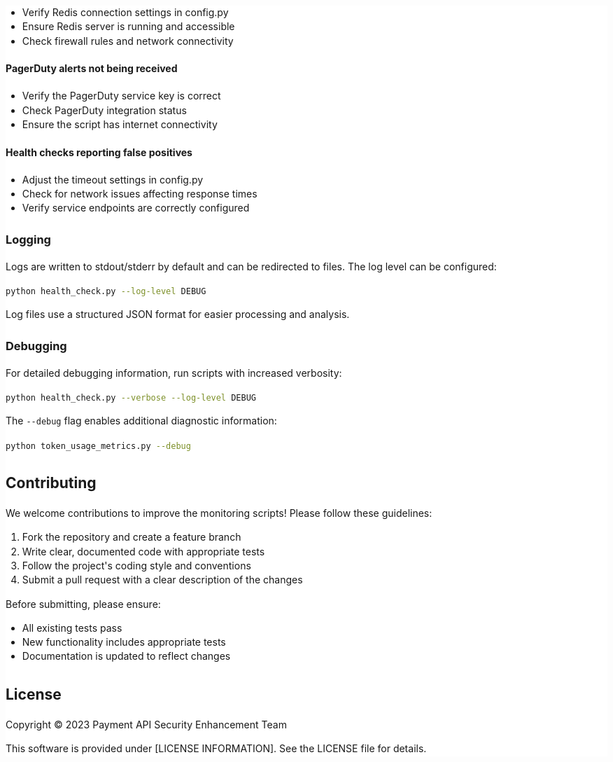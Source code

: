 - Verify Redis connection settings in config.py
- Ensure Redis server is running and accessible
- Check firewall rules and network connectivity

#### PagerDuty alerts not being received

- Verify the PagerDuty service key is correct
- Check PagerDuty integration status
- Ensure the script has internet connectivity

#### Health checks reporting false positives

- Adjust the timeout settings in config.py
- Check for network issues affecting response times
- Verify service endpoints are correctly configured

### Logging

Logs are written to stdout/stderr by default and can be redirected to files. The log level can be configured:

```bash
python health_check.py --log-level DEBUG
```

Log files use a structured JSON format for easier processing and analysis.

### Debugging

For detailed debugging information, run scripts with increased verbosity:

```bash
python health_check.py --verbose --log-level DEBUG
```

The `--debug` flag enables additional diagnostic information:

```bash
python token_usage_metrics.py --debug
```

## Contributing

We welcome contributions to improve the monitoring scripts! Please follow these guidelines:

1. Fork the repository and create a feature branch
2. Write clear, documented code with appropriate tests
3. Follow the project's coding style and conventions
4. Submit a pull request with a clear description of the changes

Before submitting, please ensure:
- All existing tests pass
- New functionality includes appropriate tests
- Documentation is updated to reflect changes

## License

Copyright © 2023 Payment API Security Enhancement Team

This software is provided under [LICENSE INFORMATION]. See the LICENSE file for details.